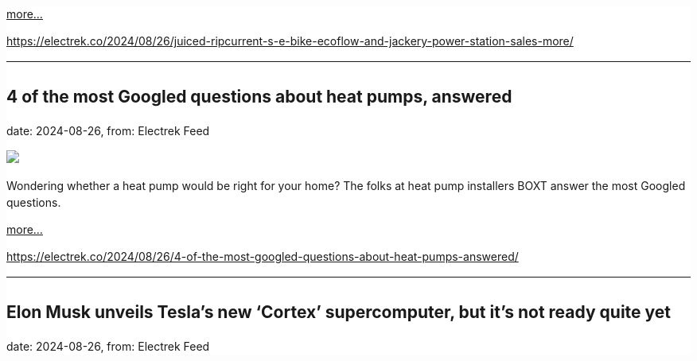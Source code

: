 

 <a data-layer-pagetype="post" data-layer-postcategory="green-deals" data-layer-viewtype="unknown" data-post-id="377244" href="https://electrek.co/2024/08/26/juiced-ripcurrent-s-e-bike-ecoflow-and-jackery-power-station-sales-more/#more-377244" class="more-link">more…</a> 

<https://electrek.co/2024/08/26/juiced-ripcurrent-s-e-bike-ecoflow-and-jackery-power-station-sales-more/>

---

## 4 of the most Googled questions about heat pumps, answered

date: 2024-08-26, from: Electrek Feed

<div class="feat-image"><img src="https://electrek.co/wp-content/uploads/sites/3/2023/03/carrier-heat-pump.jpg?quality=82&#038;strip=all&#038;w=1300" /></div><p>Wondering whether a heat pump would be right for your home? The folks at heat pump installers BOXT answer the most Googled questions.</p>



 <a data-layer-pagetype="post" data-layer-postcategory="egeb,energy-brief,solar" data-layer-viewtype="unknown" data-post-id="377226" href="https://electrek.co/2024/08/26/4-of-the-most-googled-questions-about-heat-pumps-answered/#more-377226" class="more-link">more…</a> 

<https://electrek.co/2024/08/26/4-of-the-most-googled-questions-about-heat-pumps-answered/>

---

## Elon Musk unveils Tesla’s new ‘Cortex’ supercomputer, but it’s not ready quite yet

date: 2024-08-26, from: Electrek Feed

